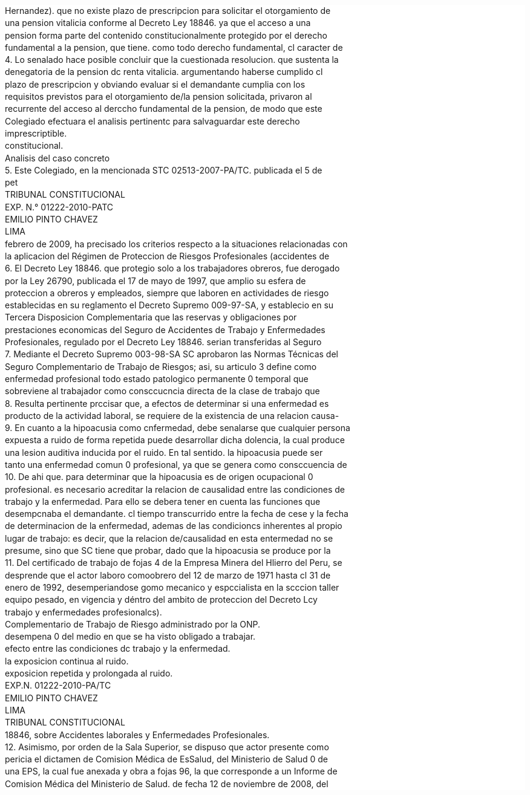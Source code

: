 Hernandez). que no existe plazo de prescripcion para solicitar el otorgamiento de  
una pension vitalicia conforme al Decreto Ley 18846. ya que el acceso a una  
pension forma parte del contenido constitucionalmente protegido por el derecho  
fundamental a la pension, que tiene. como todo derecho fundamental, cl caracter de  
4. Lo senalado hace posible concluir que la cuestionada resolucion. que sustenta la  
denegatoria de la pension dc renta vitalicia. argumentando haberse cumplido cl  
plazo de prescripcion y obviando evaluar si el demandante cumplia con los  
requisitos previstos para el otorgamiento de/la pension solicitada, privaron al  
recurrente del acceso al derccho fundamental de la pension, de modo que este  
Colegiado efectuara el analisis pertinentc para salvaguardar este derecho  
imprescriptible.  
constitucional.  
Analisis del caso concreto  
5. Este Colegiado, en la mencionada STC 02513-2007-PA/TC. publicada el 5 de  
pet  
TRIBUNAL CONSTITUCIONAL  
EXP. N.° 01222-2010-PATC  
EMILIO PINTO CHAVEZ  
LIMA  
febrero de 2009, ha precisado los criterios respecto a la situaciones relacionadas con  
la aplicacion del Régimen de Proteccion de Riesgos Profesionales (accidentes de  
6. El Decreto Ley 18846. que protegio solo a los trabajadores obreros, fue derogado  
por la Ley 26790, publicada el 17 de mayo de 1997, que amplio su esfera de  
proteccion a obreros y empleados, siempre que laboren en actividades de riesgo  
establecidas en su reglamento el Decreto Supremo 009-97-SA, y establecio en su  
Tercera Disposicion Complementaria que las reservas y obligaciones por  
prestaciones economicas del Seguro de Accidentes de Trabajo y Enfermedades  
Profesionales, regulado por el Decreto Ley 18846. serian transferidas al Seguro  
7. Mediante el Decreto Supremo 003-98-SA SC aprobaron las Normas Técnicas del  
Seguro Complementario de Trabajo de Riesgos; asi, su articulo 3 define como  
enfermedad profesional todo estado patologico permanente 0 temporal que  
sobreviene al trabajador como consccucncia directa de la clase de trabajo que  
8. Resulta pertinente prccisar que, a efectos de determinar si una enfermedad es  
producto de la actividad laboral, se requiere de la existencia de una relacion causa-  
9. En cuanto a la hipoacusia como cnfermedad, debe senalarse que cualquier persona  
expuesta a ruido de forma repetida puede desarrollar dicha dolencia, la cual produce  
una lesion auditiva inducida por el ruido. En tal sentido. la hipoacusia puede ser  
tanto una enfermedad comun 0 profesional, ya que se genera como consccuencia de  
10. De ahi que. para determinar que la hipoacusia es de origen ocupacional 0  
profesional. es necesario acreditar la relacion de causalidad entre las condiciones de  
trabajo y la enfermedad. Para ello se debera tener en cuenta las funciones que  
desempcnaba el demandante. cl tiempo transcurrido entre la fecha de cese y la fecha  
de determinacion de la enfermedad, ademas de las condicioncs inherentes al propio  
lugar de trabajo: es decir, que la relacion de/causalidad en esta entermedad no se  
presume, sino que SC tiene que probar, dado que la hipoacusia se produce por la  
11. Del certificado de trabajo de fojas 4 de la Empresa Minera del Hlierro del Peru, se  
desprende que el actor laboro comoobrero del 12 de marzo de 1971 hasta cl 31 de  
enero de 1992, desemperiandose gomo mecanico y espccialista en la scccion taller  
equipo pesado, en vigencia y déntro del ambito de proteccion del Decreto Lcy  
trabajo y enfermedades profesionalcs).  
Complementario de Trabajo de Riesgo administrado por la ONP.  
desempena 0 del medio en que se ha visto obligado a trabajar.  
efecto entre las condiciones dc trabajo y la enfermedad.  
la exposicion continua al ruido.  
exposicion repetida y prolongada al ruido.  
EXP.N. 01222-2010-PA/TC  
EMILIO PINTO CHAVEZ  
LIMA  
TRIBUNAL CONSTITUCIONAL  
18846, sobre Accidentes laborales y Enfermedades Profesionales.  
12. Asimismo, por orden de la Sala Superior, se dispuso que actor presente como  
pericia el dictamen de Comision Médica de EsSalud, del Ministerio de Salud 0 de  
una EPS, la cual fue anexada y obra a fojas 96, la que corresponde a un Informe de  
Comision Médica del Ministerio de Salud. de fecha 12 de noviembre de 2008, del  